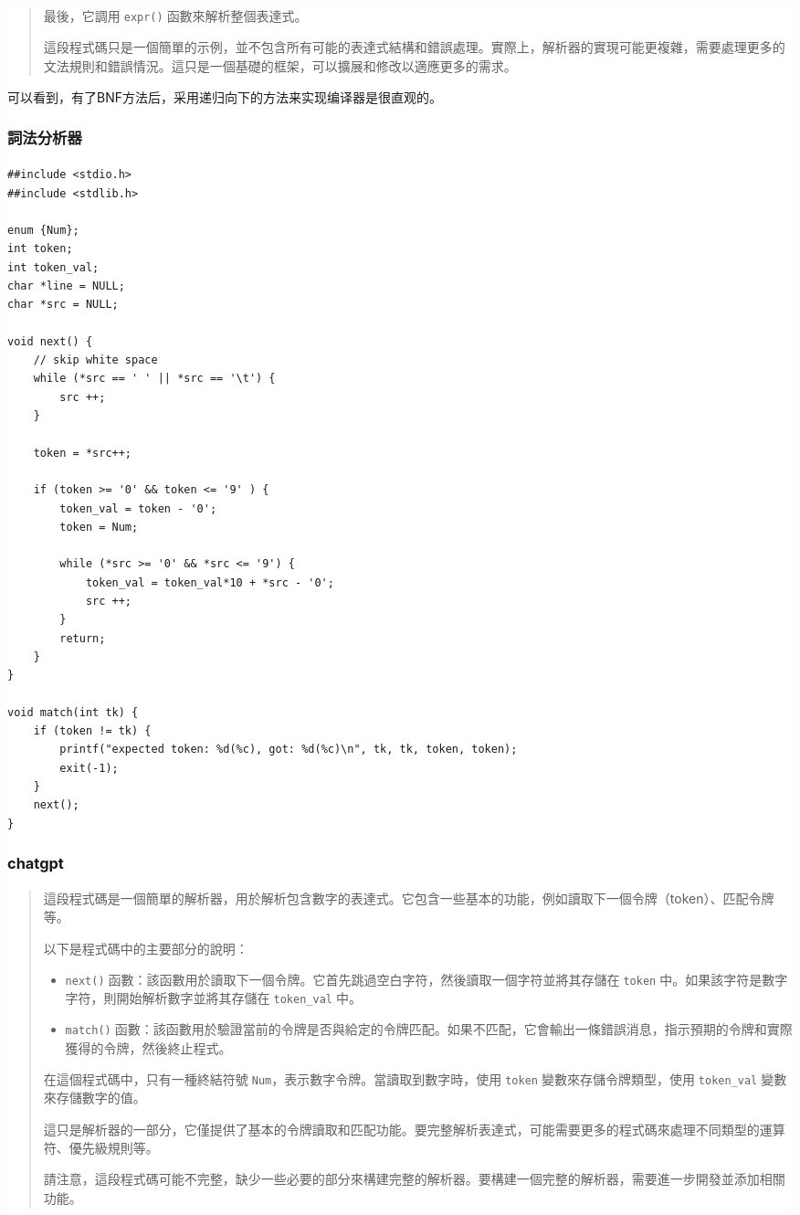 > 
> 最後，它調用 `expr()` 函數來解析整個表達式。
> 
> 這段程式碼只是一個簡單的示例，並不包含所有可能的表達式結構和錯誤處理。實際上，解析器的實現可能更複雜，需要處理更多的文法規則和錯誤情況。這只是一個基礎的框架，可以擴展和修改以適應更多的需求。
    
可以看到，有了BNF方法后，采用递归向下的方法来实现编译器是很直观的。
### 詞法分析器 
```
##include <stdio.h>
##include <stdlib.h>

enum {Num};
int token;
int token_val;
char *line = NULL;
char *src = NULL;

void next() {
    // skip white space
    while (*src == ' ' || *src == '\t') {
        src ++;
    }

    token = *src++;

    if (token >= '0' && token <= '9' ) {
        token_val = token - '0';
        token = Num;

        while (*src >= '0' && *src <= '9') {
            token_val = token_val*10 + *src - '0';
            src ++;
        }
        return;
    }
}

void match(int tk) {
    if (token != tk) {
        printf("expected token: %d(%c), got: %d(%c)\n", tk, tk, token, token);
        exit(-1);
    }
    next();
}
```
### chatgpt
> 這段程式碼是一個簡單的解析器，用於解析包含數字的表達式。它包含一些基本的功能，例如讀取下一個令牌（token）、匹配令牌等。
> 
> 以下是程式碼中的主要部分的說明：
> 
> - `next()` 函數：該函數用於讀取下一個令牌。它首先跳過空白字符，然後讀取一個字符並將其存儲在 `token` 中。如果該字符是數字字符，則開始解析數字並將其存儲在 `token_val` 中。
> 
> - `match()` 函數：該函數用於驗證當前的令牌是否與給定的令牌匹配。如果不匹配，它會輸出一條錯誤消息，指示預期的令牌和實際獲得的令牌，然後終止程式。
> 
> 在這個程式碼中，只有一種終結符號 `Num`，表示數字令牌。當讀取到數字時，使用 `token` 變數來存儲令牌類型，使用 `token_val` 變數來存儲數字的值。
> 
> 這只是解析器的一部分，它僅提供了基本的令牌讀取和匹配功能。要完整解析表達式，可能需要更多的程式碼來處理不同類型的運算符、優先級規則等。
> 
> 請注意，這段程式碼可能不完整，缺少一些必要的部分來構建完整的解析器。要構建一個完整的解析器，需要進一步開發並添加相關功能。
    